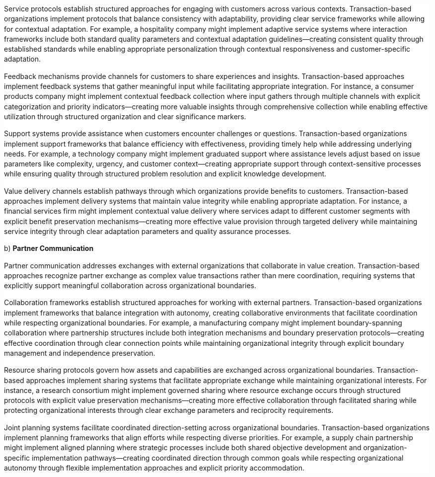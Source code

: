Service protocols establish structured approaches for engaging with customers across various contexts. Transaction-based organizations implement protocols that balance consistency with adaptability, providing clear service frameworks while allowing for contextual adaptation. For example, a hospitality company might implement adaptive service systems where interaction frameworks include both standard quality parameters and contextual adaptation guidelines—creating consistent quality through established standards while enabling appropriate personalization through contextual responsiveness and customer-specific adaptation.

Feedback mechanisms provide channels for customers to share experiences and insights. Transaction-based approaches implement feedback systems that gather meaningful input while facilitating appropriate integration. For instance, a consumer products company might implement contextual feedback collection where input gathers through multiple channels with explicit categorization and priority indicators—creating more valuable insights through comprehensive collection while enabling effective utilization through structured organization and clear significance markers.

Support systems provide assistance when customers encounter challenges or questions. Transaction-based organizations implement support frameworks that balance efficiency with effectiveness, providing timely help while addressing underlying needs. For example, a technology company might implement graduated support where assistance levels adjust based on issue parameters like complexity, urgency, and customer context—creating appropriate support through context-sensitive processes while ensuring quality through structured problem resolution and explicit knowledge development.

Value delivery channels establish pathways through which organizations provide benefits to customers. Transaction-based approaches implement delivery systems that maintain value integrity while enabling appropriate adaptation. For instance, a financial services firm might implement contextual value delivery where services adapt to different customer segments with explicit benefit preservation mechanisms—creating more effective value provision through targeted delivery while maintaining service integrity through clear adaptation parameters and quality assurance processes.

b) **Partner Communication**

Partner communication addresses exchanges with external organizations that collaborate in value creation. Transaction-based approaches recognize partner exchange as complex value transactions rather than mere coordination, requiring systems that explicitly support meaningful collaboration across organizational boundaries.

Collaboration frameworks establish structured approaches for working with external partners. Transaction-based organizations implement frameworks that balance integration with autonomy, creating collaborative environments that facilitate coordination while respecting organizational boundaries. For example, a manufacturing company might implement boundary-spanning collaboration where partnership structures include both integration mechanisms and boundary preservation protocols—creating effective coordination through clear connection points while maintaining organizational integrity through explicit boundary management and independence preservation.

Resource sharing protocols govern how assets and capabilities are exchanged across organizational boundaries. Transaction-based approaches implement sharing systems that facilitate appropriate exchange while maintaining organizational interests. For instance, a research consortium might implement governed sharing where resource exchange occurs through structured protocols with explicit value preservation mechanisms—creating more effective collaboration through facilitated sharing while protecting organizational interests through clear exchange parameters and reciprocity requirements.

Joint planning systems facilitate coordinated direction-setting across organizational boundaries. Transaction-based organizations implement planning frameworks that align efforts while respecting diverse priorities. For example, a supply chain partnership might implement aligned planning where strategic processes include both shared objective development and organization-specific implementation pathways—creating coordinated direction through common goals while respecting organizational autonomy through flexible implementation approaches and explicit priority accommodation.
